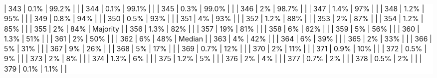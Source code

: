 | 343 | 0.1% | 99.2% |  |
| 344 | 0.1% | 99.1% |  |
| 345 | 0.3% | 99.0% |  |
| 346 | 2% | 98.7% |  |
| 347 | 1.4% | 97% |  |
| 348 | 1.2% | 95% |  |
| 349 | 0.8% | 94% |  |
| 350 | 0.5% | 93% |  |
| 351 | 4% | 93% |  |
| 352 | 1.2% | 88% |  |
| 353 | 2% | 87% |  |
| 354 | 1.2% | 85% |  |
| 355 | 2% | 84% | Majority |
| 356 | 1.3% | 82% |  |
| 357 | 19% | 81% |  |
| 358 | 6% | 62% |  |
| 359 | 5% | 56% |  |
| 360 | 1.3% | 51% |  |
| 361 | 2% | 50% |  |
| 362 | 6% | 48% | Median |
| 363 | 4% | 42% |  |
| 364 | 6% | 39% |  |
| 365 | 2% | 33% |  |
| 366 | 5% | 31% |  |
| 367 | 9% | 26% |  |
| 368 | 5% | 17% |  |
| 369 | 0.7% | 12% |  |
| 370 | 2% | 11% |  |
| 371 | 0.9% | 10% |  |
| 372 | 0.5% | 9% |  |
| 373 | 2% | 8% |  |
| 374 | 1.3% | 6% |  |
| 375 | 1.2% | 5% |  |
| 376 | 2% | 4% |  |
| 377 | 0.7% | 2% |  |
| 378 | 0.5% | 2% |  |
| 379 | 0.1% | 1.1% |  |